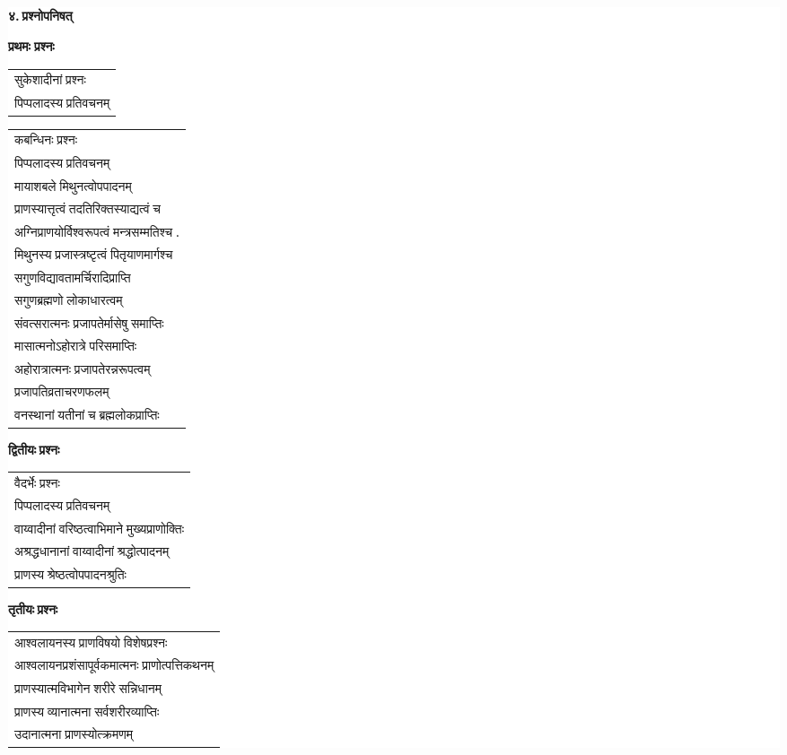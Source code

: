 **४. प्रश्नोपनिषत्**

**प्रथमः** **प्रश्नः**

|                        |
|------------------------|
| सुकेशादीनां प्रश्नः    |
| पिप्पलादस्य प्रतिवचनम् |



|                                              |
|----------------------------------------------|
| कबन्धिनः प्रश्नः                             |
| पिप्पलादस्य प्रतिवचनम्                       |
| मायाशबले मिथुनत्वोपपादनम्                    |
| प्राणस्यात्तृत्वं तदतिरिक्तस्याद्यत्वं च     |
| अग्निप्राणयोर्विश्वरूपत्वं मन्त्रसम्मतिश्च . |
| मिथुनस्य प्रजास्त्रष्टृत्वं पितृयाणमार्गश्च  |
| सगुणविद्यावतामर्चिरादिप्राप्ति               |
| सगुणब्रह्मणो लोकाधारत्वम्                    |
| संवत्सरात्मनः प्रजापतेर्मासेषु समाप्तिः      |
| मासात्मनोऽहोरात्रे परिसमाप्तिः               |
| अहोरात्रात्मनः प्रजापतेरन्नरूपत्वम्          |
| प्रजापतिव्रताचरणफलम्                         |
| वनस्थानां यतीनां च ब्रह्मलोकप्राप्तिः        |

**द्वितीयः प्रश्नः**

|                                               |
|-----------------------------------------------|
| वैदर्भेः प्रश्नः                              |
| पिप्पलादस्य प्रतिवचनम्                        |
| वाय्वादीनां वरिष्ठत्वाभिमाने मुख्यप्राणोक्तिः |
| अश्रद्धधानानां वाय्वादीनां श्रद्धोत्पादनम्    |
| प्राणस्य श्रेष्ठत्वोपपादनश्रुतिः              |

**तृतीयः प्रश्नः**

|                                                 |
|-------------------------------------------------|
| आश्वलायनस्य प्राणविषयो विशेषप्रश्नः             |
| आश्वलायनप्रशंसापूर्वकमात्मनः प्राणोत्पत्तिकथनम् |
| प्राणस्यात्मविभागेन शरीरे सन्निधानम्            |
| प्राणस्य व्यानात्मना सर्वशरीरव्याप्तिः          |
| उदानात्मना प्राणस्योत्क्रमणम्                   |
